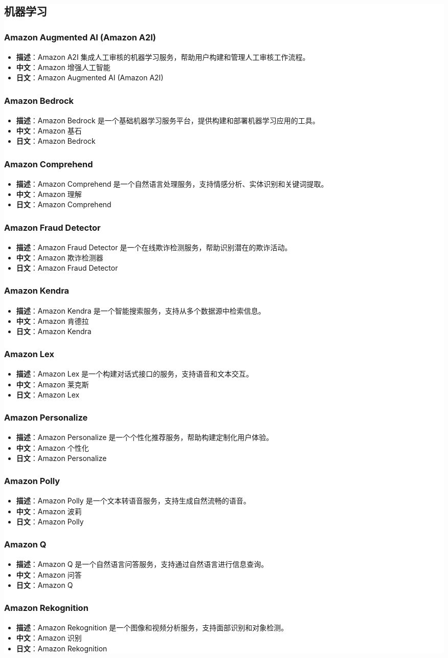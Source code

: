 ## 机器学习

### Amazon Augmented AI (Amazon A2I)
* **描述**：Amazon A2I 集成人工审核的机器学习服务，帮助用户构建和管理人工审核工作流程。
* **中文**：Amazon 增强人工智能
* **日文**：Amazon Augmented AI (Amazon A2I)

### Amazon Bedrock
* **描述**：Amazon Bedrock 是一个基础机器学习服务平台，提供构建和部署机器学习应用的工具。
* **中文**：Amazon 基石
* **日文**：Amazon Bedrock

### Amazon Comprehend
* **描述**：Amazon Comprehend 是一个自然语言处理服务，支持情感分析、实体识别和关键词提取。
* **中文**：Amazon 理解
* **日文**：Amazon Comprehend

### Amazon Fraud Detector
* **描述**：Amazon Fraud Detector 是一个在线欺诈检测服务，帮助识别潜在的欺诈活动。
* **中文**：Amazon 欺诈检测器
* **日文**：Amazon Fraud Detector

### Amazon Kendra
* **描述**：Amazon Kendra 是一个智能搜索服务，支持从多个数据源中检索信息。
* **中文**：Amazon 肯德拉
* **日文**：Amazon Kendra

### Amazon Lex
* **描述**：Amazon Lex 是一个构建对话式接口的服务，支持语音和文本交互。
* **中文**：Amazon 莱克斯
* **日文**：Amazon Lex

### Amazon Personalize
* **描述**：Amazon Personalize 是一个个性化推荐服务，帮助构建定制化用户体验。
* **中文**：Amazon 个性化
* **日文**：Amazon Personalize

### Amazon Polly
* **描述**：Amazon Polly 是一个文本转语音服务，支持生成自然流畅的语音。
* **中文**：Amazon 波莉
* **日文**：Amazon Polly

### Amazon Q
* **描述**：Amazon Q 是一个自然语言问答服务，支持通过自然语言进行信息查询。
* **中文**：Amazon 问答
* **日文**：Amazon Q

### Amazon Rekognition
* **描述**：Amazon Rekognition 是一个图像和视频分析服务，支持面部识别和对象检测。
* **中文**：Amazon 识别
* **日文**：Amazon Rekognition
